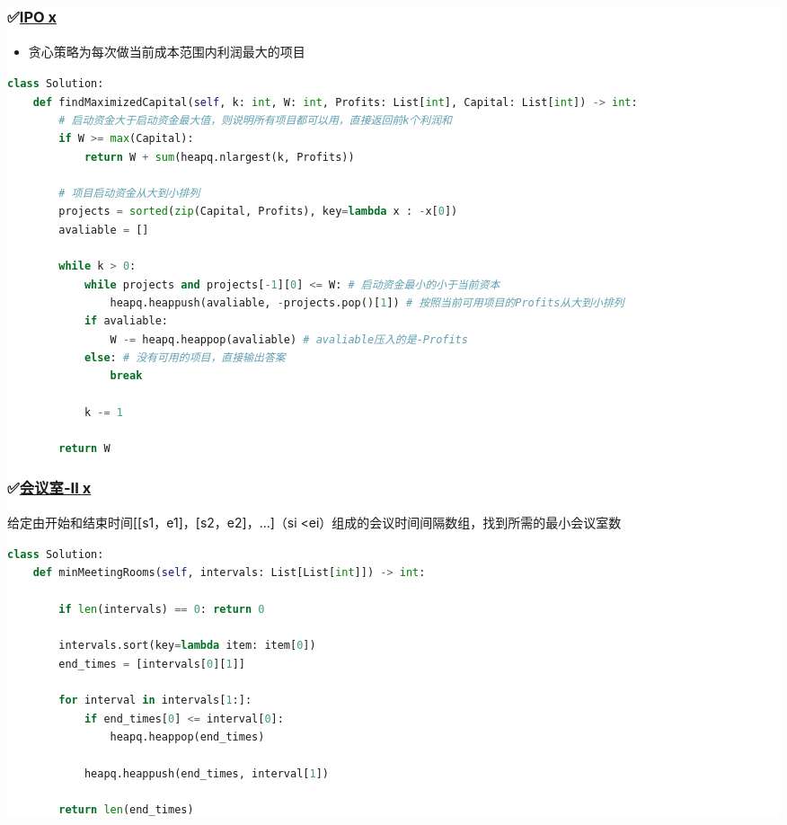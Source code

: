 

### ✅[IPO x](https://leetcode-cn.com/problems/ipo/)

- 贪心策略为每次做当前成本范围内利润最大的项目

```Python
class Solution:
    def findMaximizedCapital(self, k: int, W: int, Profits: List[int], Capital: List[int]) -> int:
        # 启动资金大于启动资金最大值，则说明所有项目都可以用，直接返回前k个利润和
        if W >= max(Capital):
            return W + sum(heapq.nlargest(k, Profits))

        # 项目启动资金从大到小排列    
        projects = sorted(zip(Capital, Profits), key=lambda x : -x[0])
        avaliable = []

        while k > 0:
            while projects and projects[-1][0] <= W: # 启动资金最小的小于当前资本
                heapq.heappush(avaliable, -projects.pop()[1]) # 按照当前可用项目的Profits从大到小排列
            if avaliable:
                W -= heapq.heappop(avaliable) # avaliable压入的是-Profits
            else: # 没有可用的项目，直接输出答案
                break
        
            k -= 1

        return W
```



### ✅[会议室-II x](https://leetcode-cn.com/problems/meeting-rooms-ii/)

给定由开始和结束时间[[s1，e1]，[s2，e2]，…]（si <ei）组成的会议时间间隔数组，找到所需的最小会议室数

```Python
class Solution:
    def minMeetingRooms(self, intervals: List[List[int]]) -> int:
        
        if len(intervals) == 0: return 0
        
        intervals.sort(key=lambda item: item[0])
        end_times = [intervals[0][1]]
        
        for interval in intervals[1:]:
            if end_times[0] <= interval[0]:
                heapq.heappop(end_times)
            
            heapq.heappush(end_times, interval[1])
        
        return len(end_times)
```
